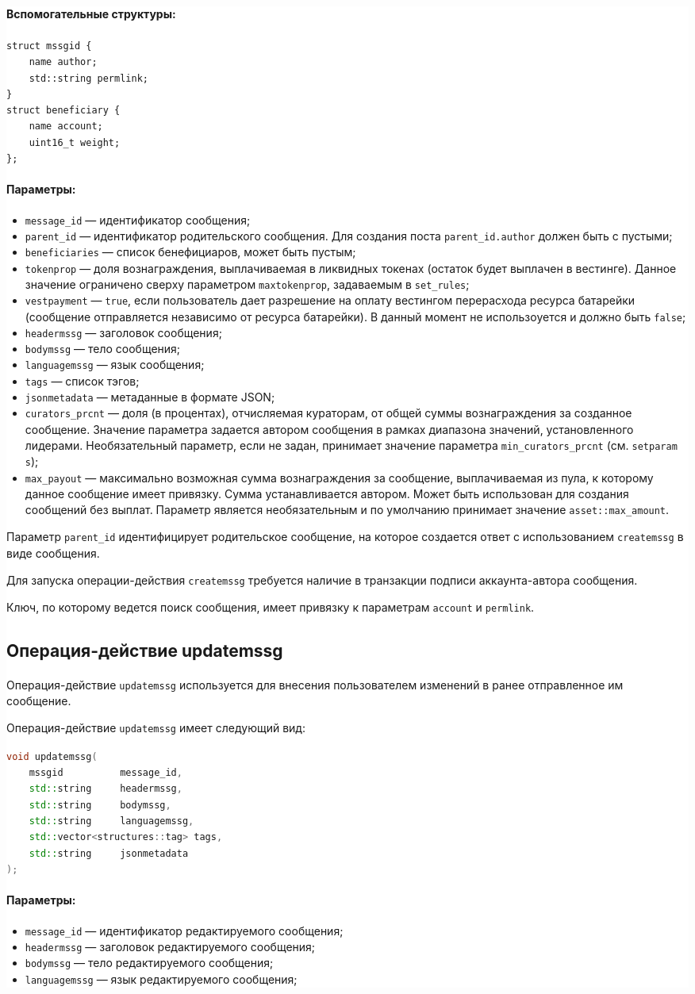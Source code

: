 #### Вспомогательные структуры:
```
struct mssgid {
    name author;
    std::string permlink;
}
struct beneficiary {
    name account;
    uint16_t weight;
};
```

#### Параметры:
* `message_id` — идентификатор сообщения;
* `parent_id` — идентификатор родительского сообщения. Для создания поста `parent_id.author` должен быть с пустыми;
* `beneficiaries` — список бенефициаров, может быть пустым;
* `tokenprop` — доля вознаграждения, выплачиваемая в ликвидных токенах (остаток будет выплачен в вестинге). Данное значение ограничено сверху параметром `maxtokenprop`, задаваемым в `set_rules`;
* `vestpayment` — `true`, если пользователь дает разрешение на оплату вестингом перерасхода ресурса батарейки (сообщение отправляется независимо от ресурса батарейки). В данный момент не использоуется и должно быть `false`;
* `headermssg` — заголовок сообщения;
* `bodymssg` — тело сообщения;
* `languagemssg` — язык сообщения;
* `tags` — список тэгов;
* `jsonmetadata` — метаданные в формате JSON;
* `curators_prcnt` — доля (в процентах), отчисляемая кураторам, от общей суммы вознаграждения за созданное сообщение. Значение параметра задается автором сообщения в рамках диапазона значений, установленного лидерами. Необязательный параметр, если не задан, принимает значение параметра `min_curators_prcnt` (см. `setparams`);
* `max_payout` —  максимально возможная сумма вознаграждения за сообщение, выплачиваемая из пула, к которому данное сообщение имеет привязку. Сумма устанавливается автором. Может быть использован для создания сообщений без выплат. Параметр является необязательным и по умолчанию принимает значение `asset::max_amount`.

Параметр `parent_id` идентифицирует родительское сообщение, на которое создается ответ с использованием `createmssg` в виде сообщения.  

Для запуска операции-действия `createmssg` требуется наличие в транзакции подписи аккаунта-автора сообщения.  

Ключ, по которому ведется поиск сообщения, имеет привязку к параметрам `account` и `permlink`.  

## Операция-действие updatemssg

Операция-действие `updatemssg` используется для внесения пользователем изменений в ранее отправленное им сообщение.  

Операция-действие `updatemssg` имеет следующий вид:  
```cpp
void updatemssg(
    mssgid          message_id,
    std::string     headermssg,
    std::string     bodymssg, 
    std::string     languagemssg,
    std::vector<structures::tag> tags,
    std::string     jsonmetadata
);
```
#### Параметры:
* `message_id` — идентификатор редактируемого сообщения;
* `headermssg` — заголовок редактируемого сообщения;
* `bodymssg` — тело редактируемого сообщения;
* `languagemssg` — язык редактируемого сообщения;